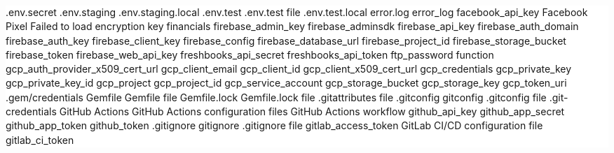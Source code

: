.env.secret
.env.staging
.env.staging.local
.env.test
.env.test file
.env.test.local
error.log
error_log
facebook_api_key
Facebook Pixel
Failed to load encryption key
financials
firebase_admin_key
firebase_adminsdk
firebase_api_key
firebase_auth_domain
firebase_auth_key
firebase_client_key
firebase_config
firebase_database_url
firebase_project_id
firebase_storage_bucket
firebase_token
firebase_web_api_key
freshbooks_api_secret
freshbooks_api_token
ftp_password
function
gcp_auth_provider_x509_cert_url
gcp_client_email
gcp_client_id
gcp_client_x509_cert_url
gcp_credentials
gcp_private_key
gcp_private_key_id
gcp_project
gcp_project_id
gcp_service_account
gcp_storage_bucket
gcp_storage_key
gcp_token_uri
.gem/credentials
Gemfile
Gemfile file
Gemfile.lock
Gemfile.lock file
.gitattributes file
.gitconfig
gitconfig
.gitconfig file
.git-credentials
GitHub Actions
GitHub Actions configuration files
GitHub Actions workflow
github_api_key
github_app_secret
github_app_token
github_token
.gitignore
gitignore
.gitignore file
gitlab_access_token
GitLab CI/CD configuration file
gitlab_ci_token